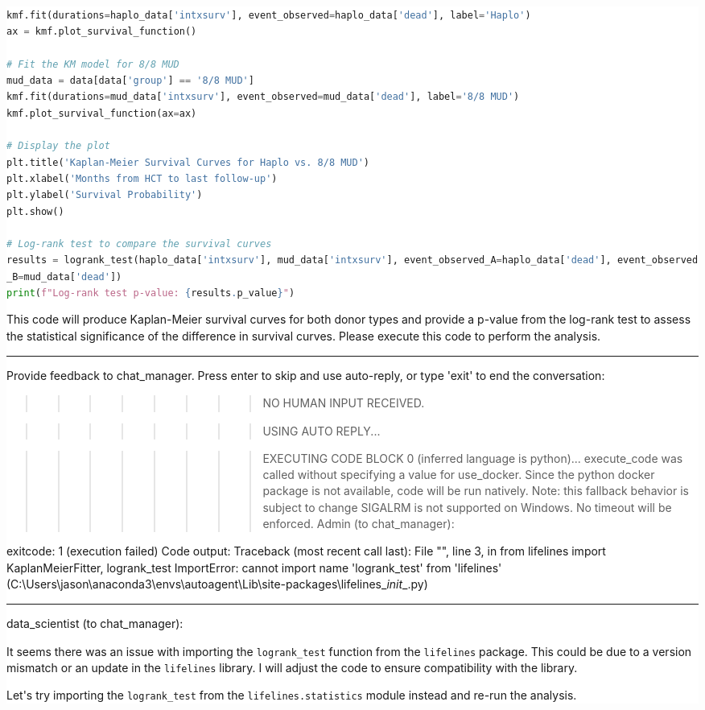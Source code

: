 ```python
kmf.fit(durations=haplo_data['intxsurv'], event_observed=haplo_data['dead'], label='Haplo')
ax = kmf.plot_survival_function()

# Fit the KM model for 8/8 MUD
mud_data = data[data['group'] == '8/8 MUD']
kmf.fit(durations=mud_data['intxsurv'], event_observed=mud_data['dead'], label='8/8 MUD')
kmf.plot_survival_function(ax=ax)

# Display the plot
plt.title('Kaplan-Meier Survival Curves for Haplo vs. 8/8 MUD')
plt.xlabel('Months from HCT to last follow-up')
plt.ylabel('Survival Probability')
plt.show()

# Log-rank test to compare the survival curves
results = logrank_test(haplo_data['intxsurv'], mud_data['intxsurv'], event_observed_A=haplo_data['dead'], event_observed_B=mud_data['dead'])
print(f"Log-rank test p-value: {results.p_value}")
```

This code will produce Kaplan-Meier survival curves for both donor types and provide a p-value from the log-rank test to assess the statistical significance of the difference in survival curves. Please execute this code to perform the analysis.

--------------------------------------------------------------------------------
Provide feedback to chat_manager. Press enter to skip and use auto-reply, or type 'exit' to end the conversation: 

>>>>>>>> NO HUMAN INPUT RECEIVED.

>>>>>>>> USING AUTO REPLY...

>>>>>>>> EXECUTING CODE BLOCK 0 (inferred language is python)...
execute_code was called without specifying a value for use_docker. Since the python docker package is not available, code will be run natively. Note: this fallback behavior is subject to change
SIGALRM is not supported on Windows. No timeout will be enforced.
Admin (to chat_manager):

exitcode: 1 (execution failed)
Code output:
Traceback (most recent call last):
  File "", line 3, in <module>
    from lifelines import KaplanMeierFitter, logrank_test
ImportError: cannot import name 'logrank_test' from 'lifelines' (C:\Users\jason\anaconda3\envs\autoagent\Lib\site-packages\lifelines\__init__.py)


--------------------------------------------------------------------------------
data_scientist (to chat_manager):

It seems there was an issue with importing the `logrank_test` function from the `lifelines` package. This could be due to a version mismatch or an update in the `lifelines` library. I will adjust the code to ensure compatibility with the library.

Let's try importing the `logrank_test` from the `lifelines.statistics` module instead and re-run the analysis.
